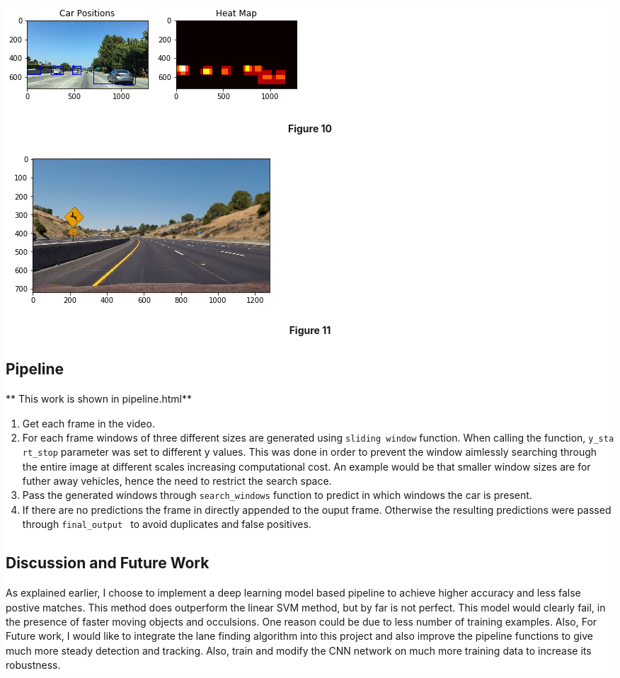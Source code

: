 
![alt tag](writeup_images/11.png)
<center><b> Figure 10 </b></center>

![alt tag](writeup_images/12.png)
<center><b> Figure 11 </b></center>

## Pipeline

** This work is shown in pipeline.html**

1. Get each frame in the video.
2. For each frame windows of three different sizes are generated using ``` sliding window ``` function. When calling the function, ``` y_start_stop ``` parameter was set to different y values. This was done in order to prevent the window aimlessly searching through the entire image at different scales increasing computational cost. An example would be that smaller window sizes are for futher away vehicles, hence the need to restrict the search space.
3. Pass the generated windows through ```search_windows``` function to predict in which windows the car is present.
4. If there are no predictions the frame in directly appended to the ouput frame. Otherwise the resulting predictions were passed through ```final_output ``` to avoid duplicates and false positives.

## Discussion and Future Work

As explained earlier, I choose to implement a deep learning model based pipeline to achieve higher accuracy and less false postive matches. This method does outperform the linear SVM method, but by far is not perfect. This model would clearly fail, in the presence of faster moving objects and occulsions. One reason could be due to less number of training examples. Also, For Future work, I would like to integrate the lane finding algorithm into this project and also improve the pipeline functions to give much more steady detection and tracking. Also, train and modify the CNN network on much more training data to increase its robustness.
